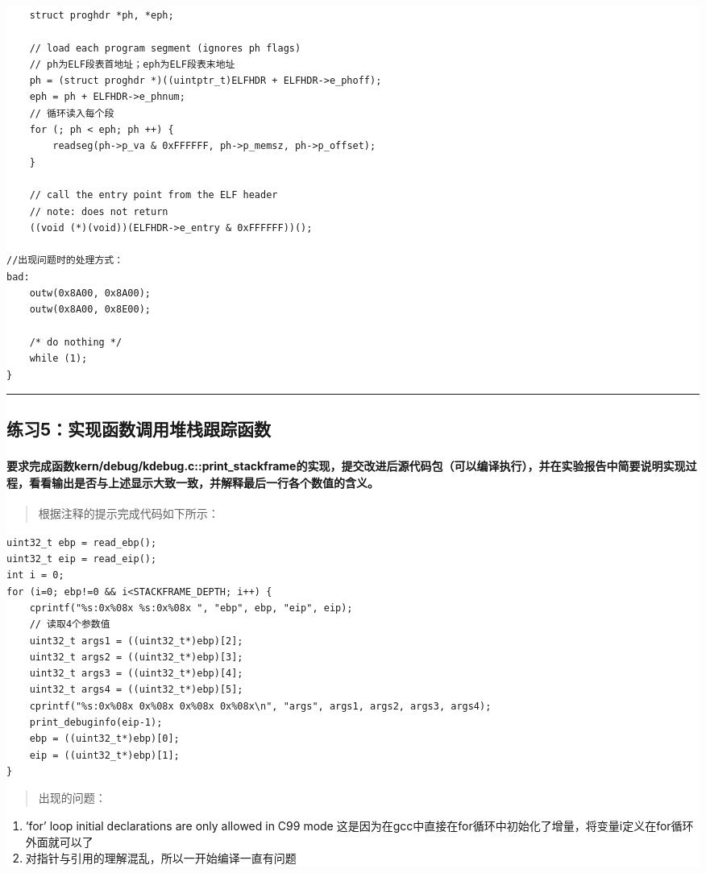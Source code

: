 ```
    struct proghdr *ph, *eph;

    // load each program segment (ignores ph flags)
    // ph为ELF段表首地址；eph为ELF段表末地址
    ph = (struct proghdr *)((uintptr_t)ELFHDR + ELFHDR->e_phoff);
    eph = ph + ELFHDR->e_phnum;
    // 循环读入每个段
    for (; ph < eph; ph ++) {
        readseg(ph->p_va & 0xFFFFFF, ph->p_memsz, ph->p_offset);
    }

    // call the entry point from the ELF header
    // note: does not return
    ((void (*)(void))(ELFHDR->e_entry & 0xFFFFFF))();
    
//出现问题时的处理方式：
bad:
    outw(0x8A00, 0x8A00);
    outw(0x8A00, 0x8E00);

    /* do nothing */
    while (1);
}
```
---

## 练习5：实现函数调用堆栈跟踪函数

#### 要求完成函数kern/debug/kdebug.c::print_stackframe的实现，提交改进后源代码包（可以编译执行），并在实验报告中简要说明实现过程，看看输出是否与上述显示大致一致，并解释最后一行各个数值的含义。
> 根据注释的提示完成代码如下所示： 
```
uint32_t ebp = read_ebp();
uint32_t eip = read_eip();
int i = 0;
for (i=0; ebp!=0 && i<STACKFRAME_DEPTH; i++) {
	cprintf("%s:0x%08x %s:0x%08x ", "ebp", ebp, "eip", eip);
	// 读取4个参数值
	uint32_t args1 = ((uint32_t*)ebp)[2];
	uint32_t args2 = ((uint32_t*)ebp)[3];
	uint32_t args3 = ((uint32_t*)ebp)[4];
	uint32_t args4 = ((uint32_t*)ebp)[5];
	cprintf("%s:0x%08x 0x%08x 0x%08x 0x%08x\n", "args", args1, args2, args3, args4);
	print_debuginfo(eip-1);
	ebp = ((uint32_t*)ebp)[0];
	eip = ((uint32_t*)ebp)[1];
}
```
> 出现的问题：
1. ‘for’ loop initial declarations are only allowed in C99 mode
这是因为在gcc中直接在for循环中初始化了增量，将变量i定义在for循环外面就可以了
2. 对指针与引用的理解混乱，所以一开始编译一直有问题
